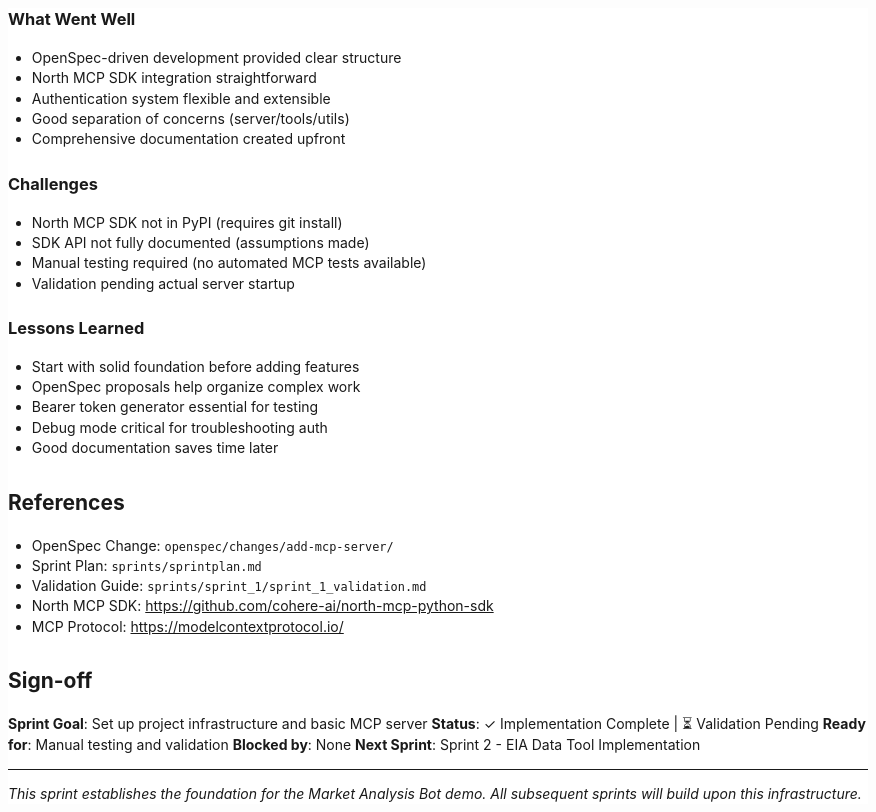 ### What Went Well
- OpenSpec-driven development provided clear structure
- North MCP SDK integration straightforward
- Authentication system flexible and extensible
- Good separation of concerns (server/tools/utils)
- Comprehensive documentation created upfront

### Challenges
- North MCP SDK not in PyPI (requires git install)
- SDK API not fully documented (assumptions made)
- Manual testing required (no automated MCP tests available)
- Validation pending actual server startup

### Lessons Learned
- Start with solid foundation before adding features
- OpenSpec proposals help organize complex work
- Bearer token generator essential for testing
- Debug mode critical for troubleshooting auth
- Good documentation saves time later

## References

- OpenSpec Change: `openspec/changes/add-mcp-server/`
- Sprint Plan: `sprints/sprintplan.md`
- Validation Guide: `sprints/sprint_1/sprint_1_validation.md`
- North MCP SDK: https://github.com/cohere-ai/north-mcp-python-sdk
- MCP Protocol: https://modelcontextprotocol.io/

## Sign-off

**Sprint Goal**: Set up project infrastructure and basic MCP server
**Status**: ✓ Implementation Complete | ⏳ Validation Pending
**Ready for**: Manual testing and validation
**Blocked by**: None
**Next Sprint**: Sprint 2 - EIA Data Tool Implementation

---

*This sprint establishes the foundation for the Market Analysis Bot demo. All subsequent sprints will build upon this infrastructure.*

